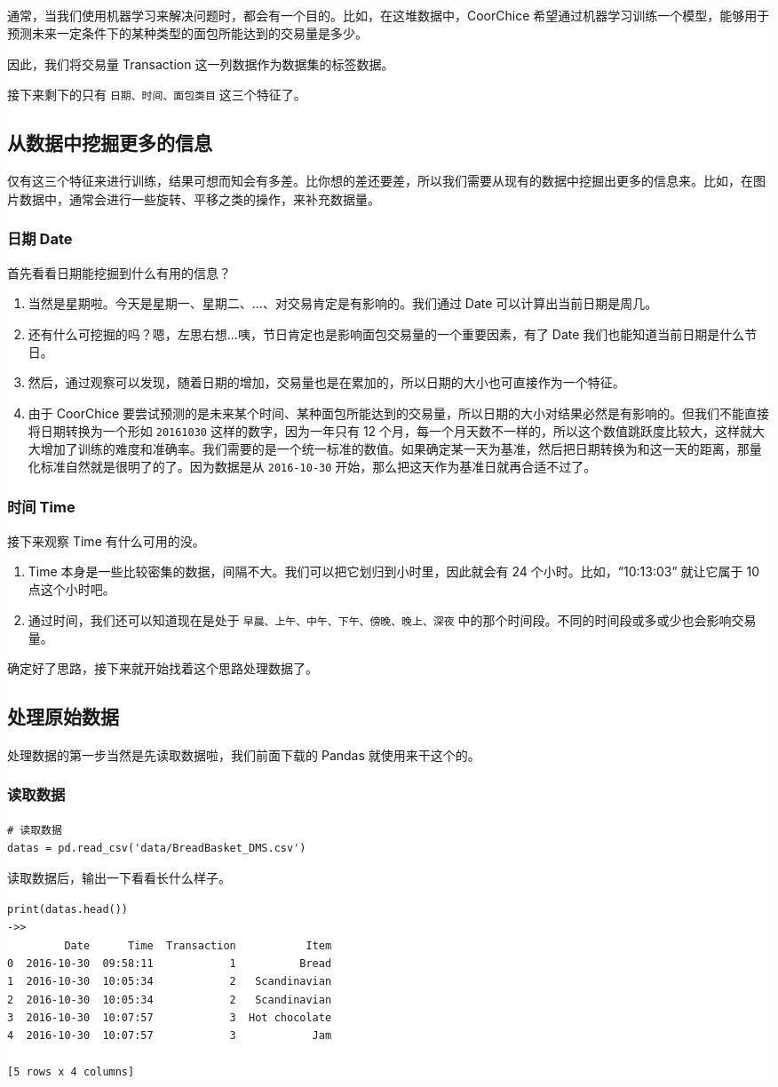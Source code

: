 通常，当我们使用机器学习来解决问题时，都会有一个目的。比如，在这堆数据中，CoorChice 希望通过机器学习训练一个模型，能够用于预测未来一定条件下的某种类型的面包所能达到的交易量是多少。  

因此，我们将交易量 Transaction 这一列数据作为数据集的标签数据。  

接下来剩下的只有 `日期、时间、面包类目` 这三个特征了。  

## 从数据中挖掘更多的信息

仅有这三个特征来进行训练，结果可想而知会有多差。比你想的差还要差，所以我们需要从现有的数据中挖掘出更多的信息来。比如，在图片数据中，通常会进行一些旋转、平移之类的操作，来补充数据量。  


### 日期 Date
首先看看日期能挖掘到什么有用的信息？  

1. 当然是星期啦。今天是星期一、星期二、...、对交易肯定是有影响的。我们通过 Date 可以计算出当前日期是周几。  

2. 还有什么可挖掘的吗？嗯，左思右想...咦，节日肯定也是影响面包交易量的一个重要因素，有了 Date 我们也能知道当前日期是什么节日。  

3. 然后，通过观察可以发现，随着日期的增加，交易量也是在累加的，所以日期的大小也可直接作为一个特征。  

4. 由于 CoorChice 要尝试预测的是未来某个时间、某种面包所能达到的交易量，所以日期的大小对结果必然是有影响的。但我们不能直接将日期转换为一个形如 `20161030` 这样的数字，因为一年只有 12 个月，每一个月天数不一样的，所以这个数值跳跃度比较大，这样就大大增加了训练的难度和准确率。我们需要的是一个统一标准的数值。如果确定某一天为基准，然后把日期转换为和这一天的距离，那量化标准自然就是很明了的了。因为数据是从 `2016-10-30` 开始，那么把这天作为基准日就再合适不过了。

### 时间 Time 
接下来观察 Time 有什么可用的没。  

1. Time 本身是一些比较密集的数据，间隔不大。我们可以把它划归到小时里，因此就会有 24 个小时。比如，“10:13:03” 就让它属于 10 点这个小时吧。  

2. 通过时间，我们还可以知道现在是处于 `早晨、上午、中午、下午、傍晚、晚上、深夜` 中的那个时间段。不同的时间段或多或少也会影响交易量。  
 

确定好了思路，接下来就开始找着这个思路处理数据了。 

## 处理原始数据
 
处理数据的第一步当然是先读取数据啦，我们前面下载的 Pandas 就使用来干这个的。

### 读取数据
```
# 读取数据
datas = pd.read_csv('data/BreadBasket_DMS.csv')
```

读取数据后，输出一下看看长什么样子。  

```
print(datas.head())
->> 
         Date      Time  Transaction           Item
0  2016-10-30  09:58:11            1          Bread
1  2016-10-30  10:05:34            2   Scandinavian
2  2016-10-30  10:05:34            2   Scandinavian
3  2016-10-30  10:07:57            3  Hot chocolate
4  2016-10-30  10:07:57            3            Jam

[5 rows x 4 columns]
```
